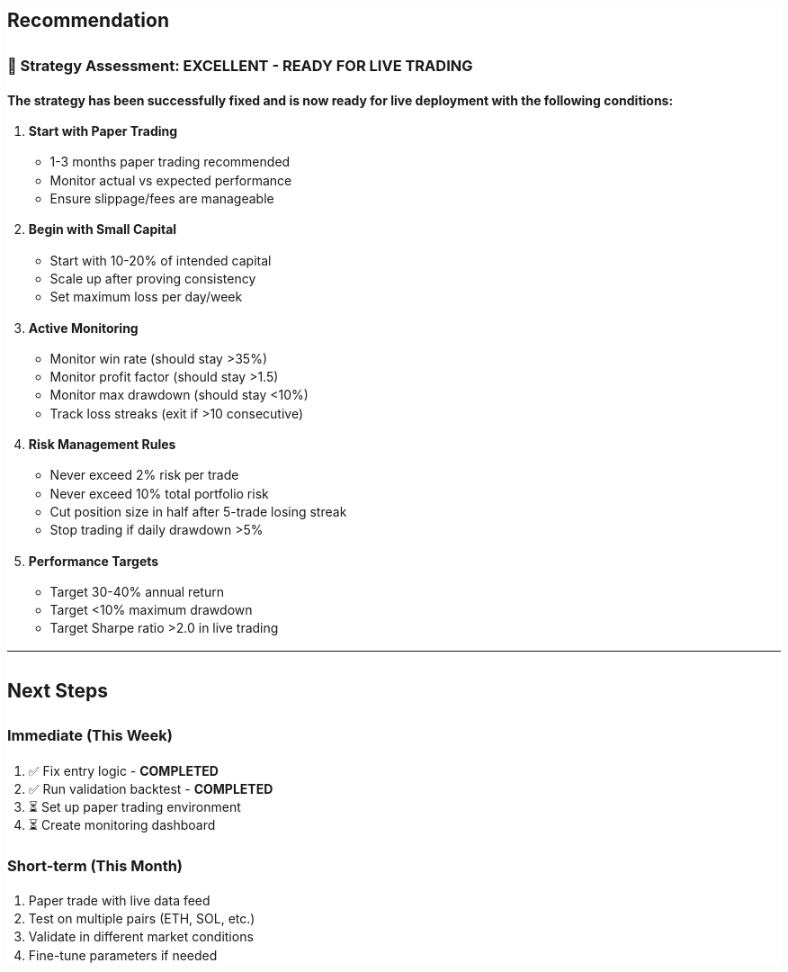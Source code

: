 
## Recommendation

### 🎯 Strategy Assessment: **EXCELLENT - READY FOR LIVE TRADING**

**The strategy has been successfully fixed and is now ready for live deployment with the following conditions:**

1. **Start with Paper Trading**
   - 1-3 months paper trading recommended
   - Monitor actual vs expected performance
   - Ensure slippage/fees are manageable

2. **Begin with Small Capital**
   - Start with 10-20% of intended capital
   - Scale up after proving consistency
   - Set maximum loss per day/week

3. **Active Monitoring**
   - Monitor win rate (should stay >35%)
   - Monitor profit factor (should stay >1.5)
   - Monitor max drawdown (should stay <10%)
   - Track loss streaks (exit if >10 consecutive)

4. **Risk Management Rules**
   - Never exceed 2% risk per trade
   - Never exceed 10% total portfolio risk
   - Cut position size in half after 5-trade losing streak
   - Stop trading if daily drawdown >5%

5. **Performance Targets**
   - Target 30-40% annual return
   - Target <10% maximum drawdown
   - Target Sharpe ratio >2.0 in live trading

---

## Next Steps

### Immediate (This Week)
1. ✅ Fix entry logic - **COMPLETED**
2. ✅ Run validation backtest - **COMPLETED**
3. ⏳ Set up paper trading environment
4. ⏳ Create monitoring dashboard

### Short-term (This Month)
1. Paper trade with live data feed
2. Test on multiple pairs (ETH, SOL, etc.)
3. Validate in different market conditions
4. Fine-tune parameters if needed
